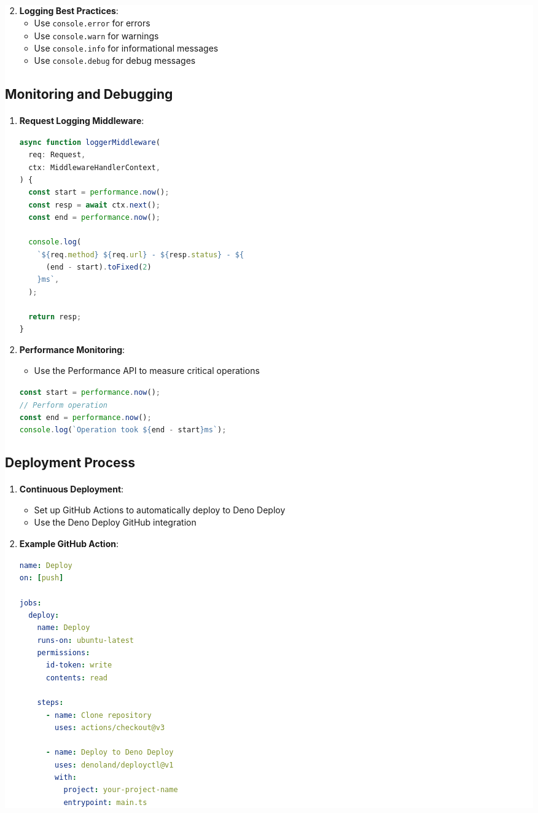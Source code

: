 2. **Logging Best Practices**:
   - Use `console.error` for errors
   - Use `console.warn` for warnings
   - Use `console.info` for informational messages
   - Use `console.debug` for debug messages

## Monitoring and Debugging

1. **Request Logging Middleware**:
   ```typescript
   async function loggerMiddleware(
     req: Request,
     ctx: MiddlewareHandlerContext,
   ) {
     const start = performance.now();
     const resp = await ctx.next();
     const end = performance.now();

     console.log(
       `${req.method} ${req.url} - ${resp.status} - ${
         (end - start).toFixed(2)
       }ms`,
     );

     return resp;
   }
   ```

2. **Performance Monitoring**:
   - Use the Performance API to measure critical operations
   ```typescript
   const start = performance.now();
   // Perform operation
   const end = performance.now();
   console.log(`Operation took ${end - start}ms`);
   ```

## Deployment Process

1. **Continuous Deployment**:
   - Set up GitHub Actions to automatically deploy to Deno Deploy
   - Use the Deno Deploy GitHub integration

2. **Example GitHub Action**:
   ```yaml
   name: Deploy
   on: [push]

   jobs:
     deploy:
       name: Deploy
       runs-on: ubuntu-latest
       permissions:
         id-token: write
         contents: read

       steps:
         - name: Clone repository
           uses: actions/checkout@v3

         - name: Deploy to Deno Deploy
           uses: denoland/deployctl@v1
           with:
             project: your-project-name
             entrypoint: main.ts
   ```
